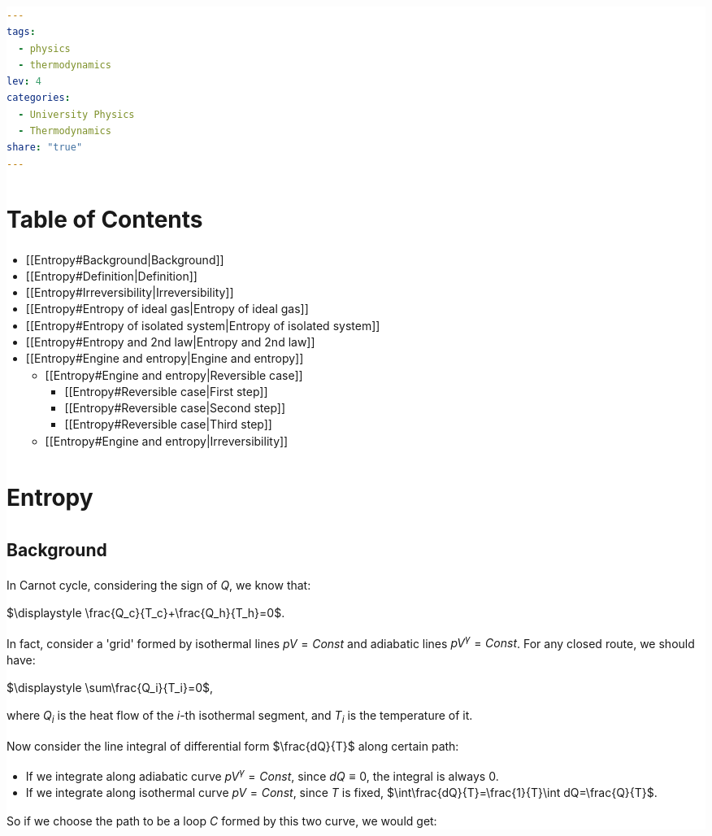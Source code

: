 ```yaml
---  
tags:  
  - physics  
  - thermodynamics  
lev: 4  
categories:  
  - University Physics  
  - Thermodynamics  
share: "true"  
---  
```

  
# Table of Contents  
  
- [[Entropy#Background|Background]]  
- [[Entropy#Definition|Definition]]  
- [[Entropy#Irreversibility|Irreversibility]]  
- [[Entropy#Entropy of ideal gas|Entropy of ideal gas]]  
- [[Entropy#Entropy of isolated system|Entropy of isolated system]]  
- [[Entropy#Entropy and 2nd law|Entropy and 2nd law]]  
- [[Entropy#Engine and entropy|Engine and entropy]]  
	- [[Entropy#Engine and entropy|Reversible case]]  
		- [[Entropy#Reversible case|First step]]  
		- [[Entropy#Reversible case|Second step]]  
		- [[Entropy#Reversible case|Third step]]  
	- [[Entropy#Engine and entropy|Irreversibility]]  
  
# Entropy  
  
## Background  
  
In Carnot cycle, considering the sign of $Q$, we know that:  
  
$\displaystyle \frac{Q_c}{T_c}+\frac{Q_h}{T_h}=0$.  
  
In fact, consider a 'grid' formed by isothermal lines $pV=Const$ and adiabatic lines $pV^\gamma=Const$. For any closed route, we should have:  
  
$\displaystyle \sum\frac{Q_i}{T_i}=0$,  
  
where $Q_i$ is the heat flow of the $i$-th isothermal segment, and $T_i$ is the temperature of it.  
  
Now consider the line integral of differential form $\frac{dQ}{T}$ along certain path:  
  
- If we integrate along adiabatic curve $pV^\gamma=Const$, since $dQ\equiv0$, the integral is always $0$.   
- If we integrate along isothermal curve $pV=Const$, since $T$ is fixed, $\int\frac{dQ}{T}=\frac{1}{T}\int dQ=\frac{Q}{T}$.  
  
So if we choose the path to be a loop $C$ formed by this two curve, we would get:  
  